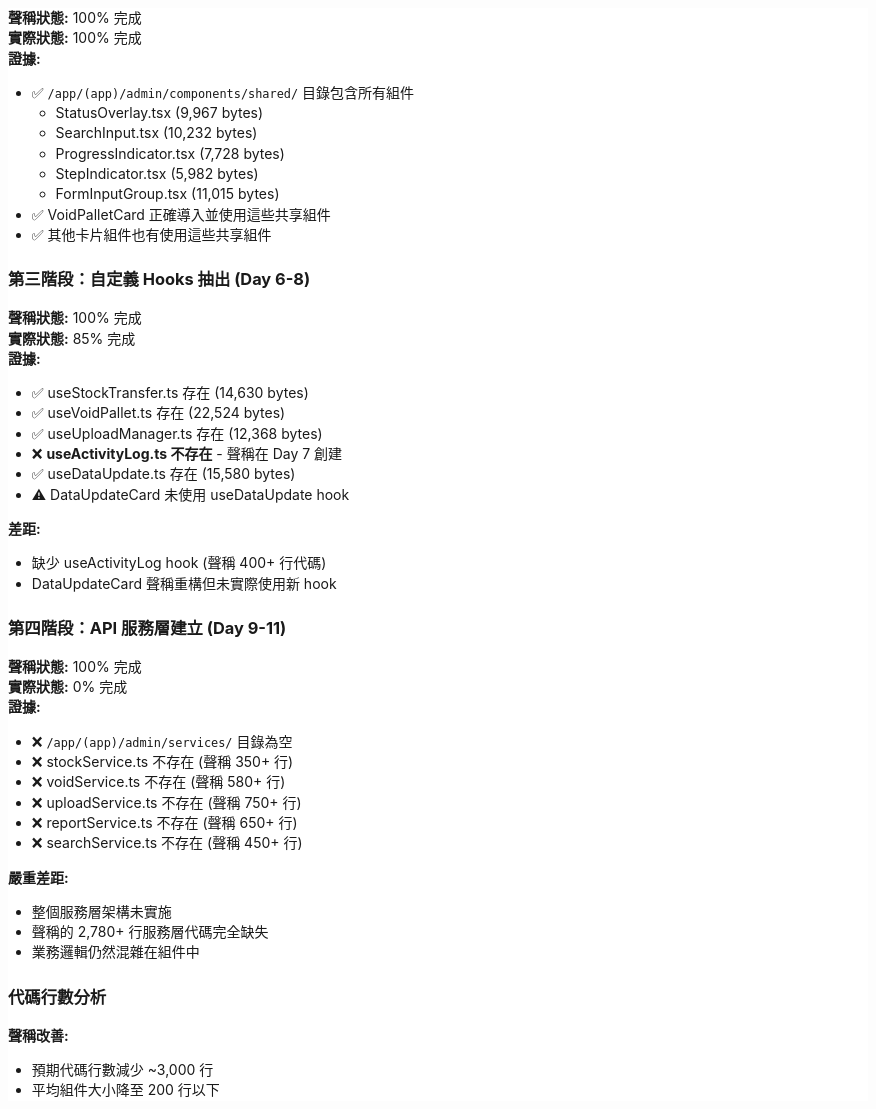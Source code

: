 **聲稱狀態:** 100% 完成  
**實際狀態:** 100% 完成  
**證據:**

- ✅ `/app/(app)/admin/components/shared/` 目錄包含所有組件
  - StatusOverlay.tsx (9,967 bytes)
  - SearchInput.tsx (10,232 bytes)
  - ProgressIndicator.tsx (7,728 bytes)
  - StepIndicator.tsx (5,982 bytes)
  - FormInputGroup.tsx (11,015 bytes)
- ✅ VoidPalletCard 正確導入並使用這些共享組件
- ✅ 其他卡片組件也有使用這些共享組件

### 第三階段：自定義 Hooks 抽出 (Day 6-8)

**聲稱狀態:** 100% 完成  
**實際狀態:** 85% 完成  
**證據:**

- ✅ useStockTransfer.ts 存在 (14,630 bytes)
- ✅ useVoidPallet.ts 存在 (22,524 bytes)
- ✅ useUploadManager.ts 存在 (12,368 bytes)
- ❌ **useActivityLog.ts 不存在** - 聲稱在 Day 7 創建
- ✅ useDataUpdate.ts 存在 (15,580 bytes)
- ⚠️ DataUpdateCard 未使用 useDataUpdate hook

**差距:**

- 缺少 useActivityLog hook (聲稱 400+ 行代碼)
- DataUpdateCard 聲稱重構但未實際使用新 hook

### 第四階段：API 服務層建立 (Day 9-11)

**聲稱狀態:** 100% 完成  
**實際狀態:** 0% 完成  
**證據:**

- ❌ `/app/(app)/admin/services/` 目錄為空
- ❌ stockService.ts 不存在 (聲稱 350+ 行)
- ❌ voidService.ts 不存在 (聲稱 580+ 行)
- ❌ uploadService.ts 不存在 (聲稱 750+ 行)
- ❌ reportService.ts 不存在 (聲稱 650+ 行)
- ❌ searchService.ts 不存在 (聲稱 450+ 行)

**嚴重差距:**

- 整個服務層架構未實施
- 聲稱的 2,780+ 行服務層代碼完全缺失
- 業務邏輯仍然混雜在組件中

### 代碼行數分析

**聲稱改善:**

- 預期代碼行數減少 ~3,000 行
- 平均組件大小降至 200 行以下
